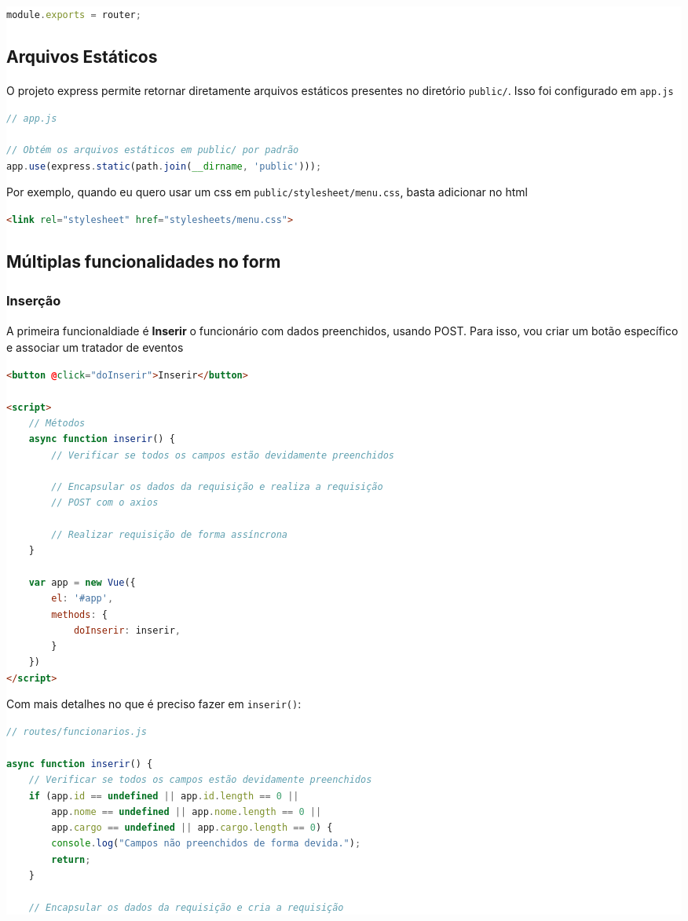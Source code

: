 ```js
module.exports = router;
```

## Arquivos Estáticos

O projeto express permite retornar diretamente arquivos estáticos presentes no diretório `public/`. Isso foi configurado em `app.js`

```js
// app.js

// Obtém os arquivos estáticos em public/ por padrão
app.use(express.static(path.join(__dirname, 'public')));
```

Por exemplo, quando eu quero usar um css em `public/stylesheet/menu.css`, basta adicionar no html

```html
<link rel="stylesheet" href="stylesheets/menu.css">
```

## Múltiplas funcionalidades no form

### Inserção

A primeira funcionaldiade é **Inserir** o funcionário com dados preenchidos, usando POST. Para isso, vou criar um botão específico e associar um tratador de eventos

```html
<button @click="doInserir">Inserir</button>

<script>
    // Métodos
    async function inserir() {
        // Verificar se todos os campos estão devidamente preenchidos

        // Encapsular os dados da requisição e realiza a requisição
        // POST com o axios

        // Realizar requisição de forma assíncrona
    }

    var app = new Vue({
        el: '#app',
        methods: {
            doInserir: inserir,
        }
    })
</script>
```

Com mais detalhes no que é preciso fazer em `inserir()`:

```js
// routes/funcionarios.js

async function inserir() {
    // Verificar se todos os campos estão devidamente preenchidos
    if (app.id == undefined || app.id.length == 0 ||
        app.nome == undefined || app.nome.length == 0 ||
        app.cargo == undefined || app.cargo.length == 0) {
        console.log("Campos não preenchidos de forma devida.");
        return;
    }

    // Encapsular os dados da requisição e cria a requisição
```